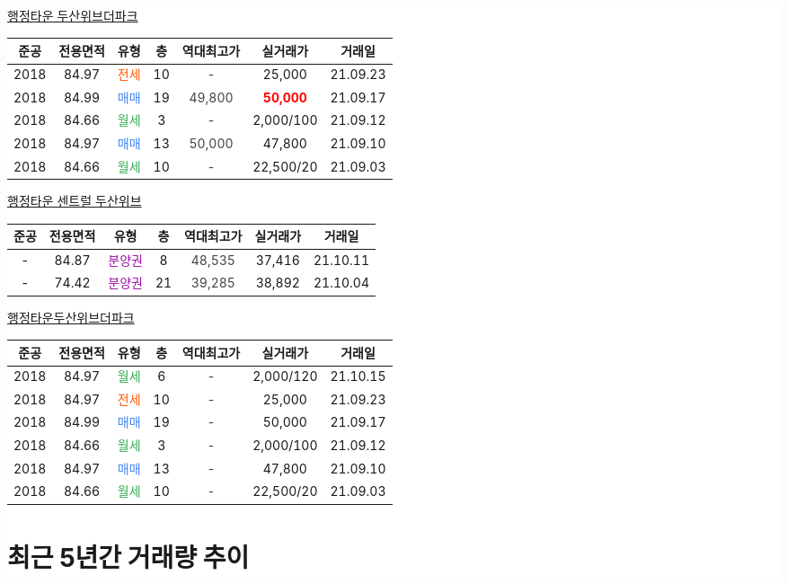 [행정타운 두산위브더파크](https://search.naver.com/search.naver?query=%ED%96%89%EC%A0%95%ED%83%80%EC%9A%B4+%EB%91%90%EC%82%B0%EC%9C%84%EB%B8%8C%EB%8D%94%ED%8C%8C%ED%81%AC)

|준공|전용면적|유형|층|역대최고가|실거래가|거래일|
|:---:|:---:|:---:|:---:|:---:|:---:|:---:|
|2018|84.97|<span style="color:#FF5A00">전세</span>|10|<span style="color:#444444">-</span>|25,000|21.09.23|
|2018|84.99|<span style="color:#4285F3">매매</span>|19|<span style="color:#444444">49,800</span>|<b><span style="color:#FF0000">50,000</span></b>|21.09.17|
|2018|84.66|<span style="color:#34A853">월세</span>|3|<span style="color:#444444">-</span>|2,000/100|21.09.12|
|2018|84.97|<span style="color:#4285F3">매매</span>|13|<span style="color:#444444">50,000</span>|47,800|21.09.10|
|2018|84.66|<span style="color:#34A853">월세</span>|10|<span style="color:#444444">-</span>|22,500/20|21.09.03|

[행정타운 센트럴 두산위브](https://search.naver.com/search.naver?query=%ED%96%89%EC%A0%95%ED%83%80%EC%9A%B4+%EC%84%BC%ED%8A%B8%EB%9F%B4+%EB%91%90%EC%82%B0%EC%9C%84%EB%B8%8C)

|준공|전용면적|유형|층|역대최고가|실거래가|거래일|
|:---:|:---:|:---:|:---:|:---:|:---:|:---:|
|-|84.87|<span style="color:#9C11A5">분양권</span>|8|<span style="color:#444444">48,535</span>|37,416|21.10.11|
|-|74.42|<span style="color:#9C11A5">분양권</span>|21|<span style="color:#444444">39,285</span>|38,892|21.10.04|

[행정타운두산위브더파크](https://search.naver.com/search.naver?query=%ED%96%89%EC%A0%95%ED%83%80%EC%9A%B4%EB%91%90%EC%82%B0%EC%9C%84%EB%B8%8C%EB%8D%94%ED%8C%8C%ED%81%AC)

|준공|전용면적|유형|층|역대최고가|실거래가|거래일|
|:---:|:---:|:---:|:---:|:---:|:---:|:---:|
|2018|84.97|<span style="color:#34A853">월세</span>|6|<span style="color:#444444">-</span>|2,000/120|21.10.15|
|2018|84.97|<span style="color:#FF5A00">전세</span>|10|<span style="color:#444444">-</span>|25,000|21.09.23|
|2018|84.99|<span style="color:#4285F3">매매</span>|19|<span style="color:#444444">-</span>|50,000|21.09.17|
|2018|84.66|<span style="color:#34A853">월세</span>|3|<span style="color:#444444">-</span>|2,000/100|21.09.12|
|2018|84.97|<span style="color:#4285F3">매매</span>|13|<span style="color:#444444">-</span>|47,800|21.09.10|
|2018|84.66|<span style="color:#34A853">월세</span>|10|<span style="color:#444444">-</span>|22,500/20|21.09.03|



<script async src="https://pagead2.googlesyndication.com/pagead/js/adsbygoogle.js"></script>

<ins class="adsbygoogle"
     style="display:block"
     data-ad-client="ca-pub-1142216861245946"
     data-ad-slot="4805727019"
     data-ad-format="auto"
     data-full-width-responsive="true"></ins>
<script>
     (adsbygoogle = window.adsbygoogle || []).push({});
</script>


# 최근 5년간 거래량 추이
